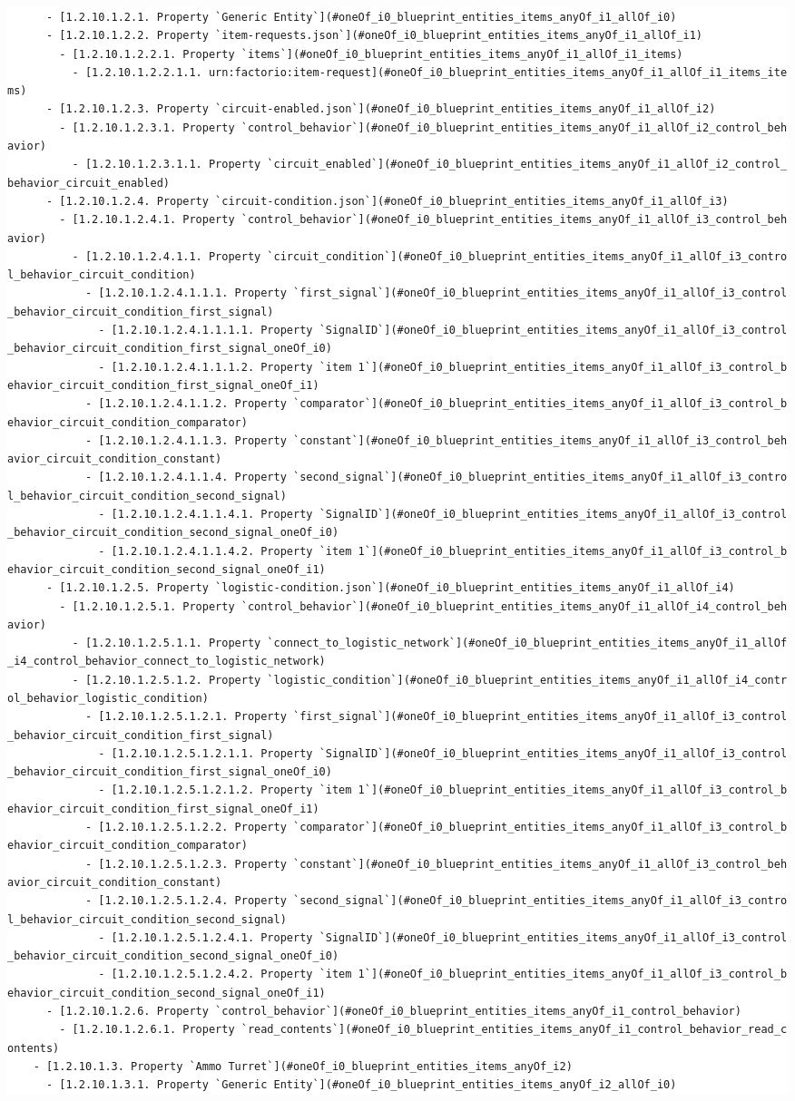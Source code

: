           - [1.2.10.1.2.1. Property `Generic Entity`](#oneOf_i0_blueprint_entities_items_anyOf_i1_allOf_i0)
          - [1.2.10.1.2.2. Property `item-requests.json`](#oneOf_i0_blueprint_entities_items_anyOf_i1_allOf_i1)
            - [1.2.10.1.2.2.1. Property `items`](#oneOf_i0_blueprint_entities_items_anyOf_i1_allOf_i1_items)
              - [1.2.10.1.2.2.1.1. urn:factorio:item-request](#oneOf_i0_blueprint_entities_items_anyOf_i1_allOf_i1_items_items)
          - [1.2.10.1.2.3. Property `circuit-enabled.json`](#oneOf_i0_blueprint_entities_items_anyOf_i1_allOf_i2)
            - [1.2.10.1.2.3.1. Property `control_behavior`](#oneOf_i0_blueprint_entities_items_anyOf_i1_allOf_i2_control_behavior)
              - [1.2.10.1.2.3.1.1. Property `circuit_enabled`](#oneOf_i0_blueprint_entities_items_anyOf_i1_allOf_i2_control_behavior_circuit_enabled)
          - [1.2.10.1.2.4. Property `circuit-condition.json`](#oneOf_i0_blueprint_entities_items_anyOf_i1_allOf_i3)
            - [1.2.10.1.2.4.1. Property `control_behavior`](#oneOf_i0_blueprint_entities_items_anyOf_i1_allOf_i3_control_behavior)
              - [1.2.10.1.2.4.1.1. Property `circuit_condition`](#oneOf_i0_blueprint_entities_items_anyOf_i1_allOf_i3_control_behavior_circuit_condition)
                - [1.2.10.1.2.4.1.1.1. Property `first_signal`](#oneOf_i0_blueprint_entities_items_anyOf_i1_allOf_i3_control_behavior_circuit_condition_first_signal)
                  - [1.2.10.1.2.4.1.1.1.1. Property `SignalID`](#oneOf_i0_blueprint_entities_items_anyOf_i1_allOf_i3_control_behavior_circuit_condition_first_signal_oneOf_i0)
                  - [1.2.10.1.2.4.1.1.1.2. Property `item 1`](#oneOf_i0_blueprint_entities_items_anyOf_i1_allOf_i3_control_behavior_circuit_condition_first_signal_oneOf_i1)
                - [1.2.10.1.2.4.1.1.2. Property `comparator`](#oneOf_i0_blueprint_entities_items_anyOf_i1_allOf_i3_control_behavior_circuit_condition_comparator)
                - [1.2.10.1.2.4.1.1.3. Property `constant`](#oneOf_i0_blueprint_entities_items_anyOf_i1_allOf_i3_control_behavior_circuit_condition_constant)
                - [1.2.10.1.2.4.1.1.4. Property `second_signal`](#oneOf_i0_blueprint_entities_items_anyOf_i1_allOf_i3_control_behavior_circuit_condition_second_signal)
                  - [1.2.10.1.2.4.1.1.4.1. Property `SignalID`](#oneOf_i0_blueprint_entities_items_anyOf_i1_allOf_i3_control_behavior_circuit_condition_second_signal_oneOf_i0)
                  - [1.2.10.1.2.4.1.1.4.2. Property `item 1`](#oneOf_i0_blueprint_entities_items_anyOf_i1_allOf_i3_control_behavior_circuit_condition_second_signal_oneOf_i1)
          - [1.2.10.1.2.5. Property `logistic-condition.json`](#oneOf_i0_blueprint_entities_items_anyOf_i1_allOf_i4)
            - [1.2.10.1.2.5.1. Property `control_behavior`](#oneOf_i0_blueprint_entities_items_anyOf_i1_allOf_i4_control_behavior)
              - [1.2.10.1.2.5.1.1. Property `connect_to_logistic_network`](#oneOf_i0_blueprint_entities_items_anyOf_i1_allOf_i4_control_behavior_connect_to_logistic_network)
              - [1.2.10.1.2.5.1.2. Property `logistic_condition`](#oneOf_i0_blueprint_entities_items_anyOf_i1_allOf_i4_control_behavior_logistic_condition)
                - [1.2.10.1.2.5.1.2.1. Property `first_signal`](#oneOf_i0_blueprint_entities_items_anyOf_i1_allOf_i3_control_behavior_circuit_condition_first_signal)
                  - [1.2.10.1.2.5.1.2.1.1. Property `SignalID`](#oneOf_i0_blueprint_entities_items_anyOf_i1_allOf_i3_control_behavior_circuit_condition_first_signal_oneOf_i0)
                  - [1.2.10.1.2.5.1.2.1.2. Property `item 1`](#oneOf_i0_blueprint_entities_items_anyOf_i1_allOf_i3_control_behavior_circuit_condition_first_signal_oneOf_i1)
                - [1.2.10.1.2.5.1.2.2. Property `comparator`](#oneOf_i0_blueprint_entities_items_anyOf_i1_allOf_i3_control_behavior_circuit_condition_comparator)
                - [1.2.10.1.2.5.1.2.3. Property `constant`](#oneOf_i0_blueprint_entities_items_anyOf_i1_allOf_i3_control_behavior_circuit_condition_constant)
                - [1.2.10.1.2.5.1.2.4. Property `second_signal`](#oneOf_i0_blueprint_entities_items_anyOf_i1_allOf_i3_control_behavior_circuit_condition_second_signal)
                  - [1.2.10.1.2.5.1.2.4.1. Property `SignalID`](#oneOf_i0_blueprint_entities_items_anyOf_i1_allOf_i3_control_behavior_circuit_condition_second_signal_oneOf_i0)
                  - [1.2.10.1.2.5.1.2.4.2. Property `item 1`](#oneOf_i0_blueprint_entities_items_anyOf_i1_allOf_i3_control_behavior_circuit_condition_second_signal_oneOf_i1)
          - [1.2.10.1.2.6. Property `control_behavior`](#oneOf_i0_blueprint_entities_items_anyOf_i1_control_behavior)
            - [1.2.10.1.2.6.1. Property `read_contents`](#oneOf_i0_blueprint_entities_items_anyOf_i1_control_behavior_read_contents)
        - [1.2.10.1.3. Property `Ammo Turret`](#oneOf_i0_blueprint_entities_items_anyOf_i2)
          - [1.2.10.1.3.1. Property `Generic Entity`](#oneOf_i0_blueprint_entities_items_anyOf_i2_allOf_i0)